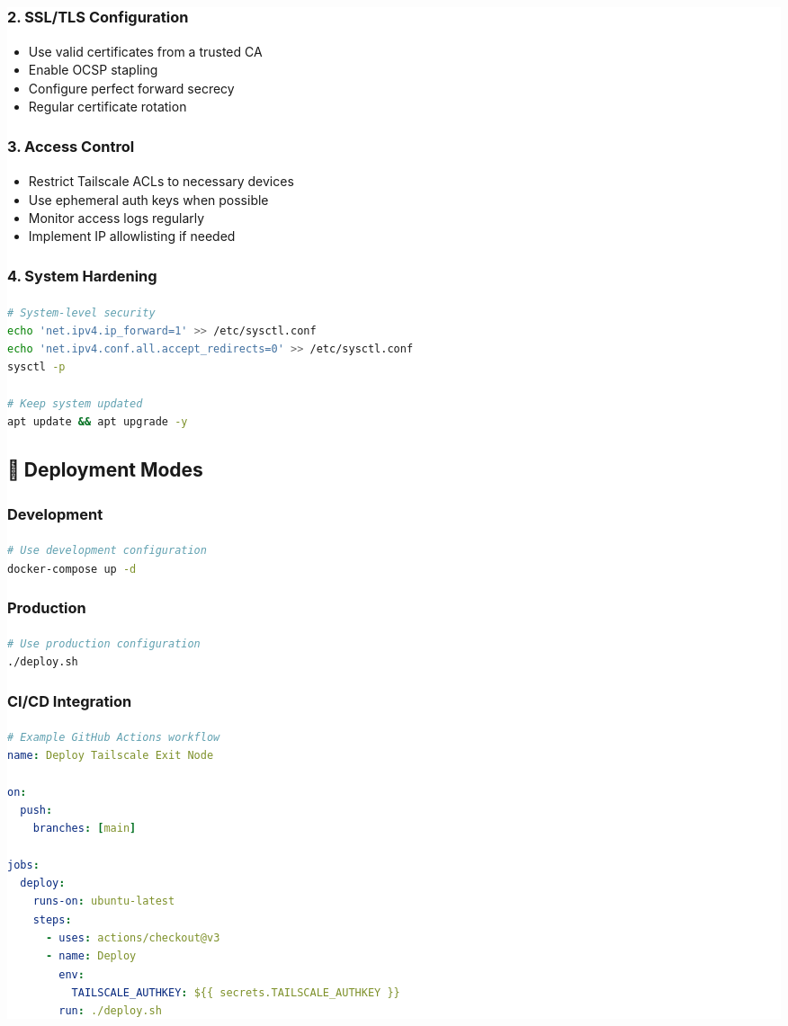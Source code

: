 ### 2. SSL/TLS Configuration

- Use valid certificates from a trusted CA
- Enable OCSP stapling
- Configure perfect forward secrecy
- Regular certificate rotation

### 3. Access Control

- Restrict Tailscale ACLs to necessary devices
- Use ephemeral auth keys when possible
- Monitor access logs regularly
- Implement IP allowlisting if needed

### 4. System Hardening

```bash
# System-level security
echo 'net.ipv4.ip_forward=1' >> /etc/sysctl.conf
echo 'net.ipv4.conf.all.accept_redirects=0' >> /etc/sysctl.conf
sysctl -p

# Keep system updated
apt update && apt upgrade -y
```

## 🚀 Deployment Modes

### Development

```bash
# Use development configuration
docker-compose up -d
```

### Production

```bash
# Use production configuration
./deploy.sh
```

### CI/CD Integration

```yaml
# Example GitHub Actions workflow
name: Deploy Tailscale Exit Node

on:
  push:
    branches: [main]

jobs:
  deploy:
    runs-on: ubuntu-latest
    steps:
      - uses: actions/checkout@v3
      - name: Deploy
        env:
          TAILSCALE_AUTHKEY: ${{ secrets.TAILSCALE_AUTHKEY }}
        run: ./deploy.sh
```
